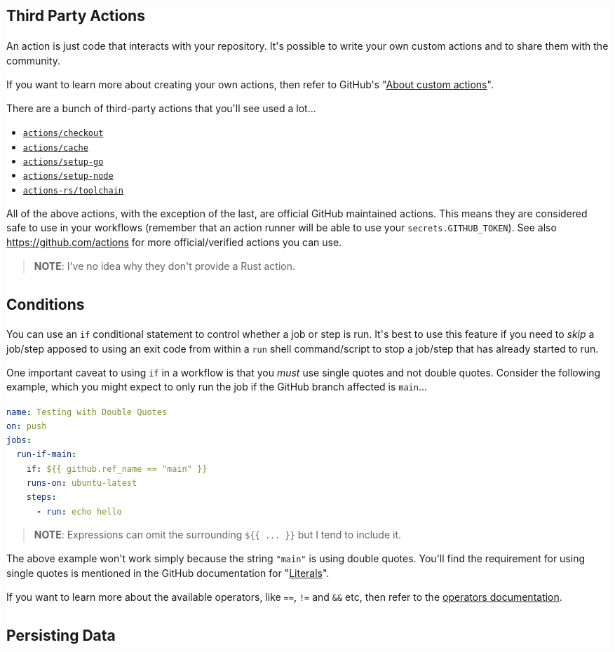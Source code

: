 ## Third Party Actions

An action is just code that interacts with your repository. It's possible to write your own custom actions and to share them with the community.

If you want to learn more about creating your own actions, then refer to GitHub's "[About custom actions](https://docs.github.com/en/actions/creating-actions/about-custom-actions)".

There are a bunch of third-party actions that you'll see used a lot...

- [`actions/checkout`](https://github.com/actions/checkout)
- [`actions/cache`](https://github.com/actions/cache)
- [`actions/setup-go`](https://github.com/actions/setup-go)
- [`actions/setup-node`](https://github.com/actions/setup-node)
- [`actions-rs/toolchain`](https://github.com/actions-rs/toolchain)

All of the above actions, with the exception of the last, are official GitHub maintained actions. This means they are considered safe to use in your workflows (remember that an action runner will be able to use your `secrets.GITHUB_TOKEN`). See also https://github.com/actions for more official/verified actions you can use.

> **NOTE**: I've no idea why they don't provide a Rust action.

## Conditions

You can use an `if` conditional statement to control whether a job or step is run. It's best to use this feature if you need to _skip_ a job/step apposed to using an exit code from within a `run` shell command/script to stop a job/step that has already started to run.

One important caveat to using `if` in a workflow is that you _must_ use single quotes and not double quotes. Consider the following example, which you might expect to only run the job if the GitHub branch affected is `main`...

```yaml
name: Testing with Double Quotes
on: push
jobs:
  run-if-main:
    if: ${{ github.ref_name == "main" }}
    runs-on: ubuntu-latest
    steps:
      - run: echo hello
```

> **NOTE**: Expressions can omit the surrounding `${{ ... }}` but I tend to include it.

The above example won't work simply because the string `"main"` is using double quotes. You'll find the requirement for using single quotes is mentioned in the GitHub documentation for "[Literals](https://docs.github.com/en/actions/learn-github-actions/expressions#literals)".

If you want to learn more about the available operators, like `==`, `!=` and `&&` etc, then refer to the [operators documentation](https://docs.github.com/en/actions/learn-github-actions/expressions#operators).

## Persisting Data
